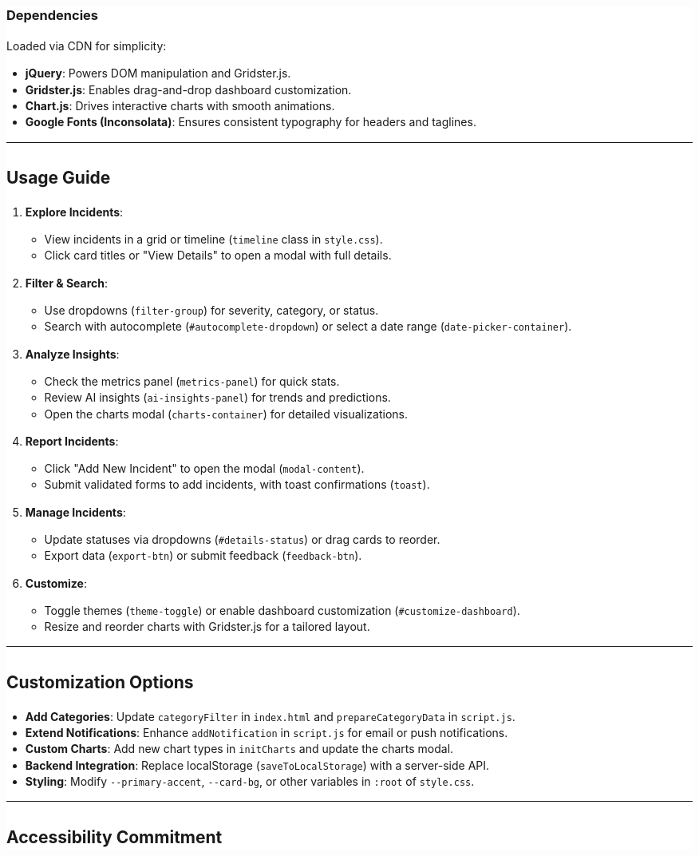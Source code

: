### Dependencies
Loaded via CDN for simplicity:
- **jQuery**: Powers DOM manipulation and Gridster.js.
- **Gridster.js**: Enables drag-and-drop dashboard customization.
- **Chart.js**: Drives interactive charts with smooth animations.
- **Google Fonts (Inconsolata)**: Ensures consistent typography for headers and taglines.

---

## Usage Guide

1. **Explore Incidents**:
   - View incidents in a grid or timeline (`timeline` class in `style.css`).
   - Click card titles or "View Details" to open a modal with full details.

2. **Filter & Search**:
   - Use dropdowns (`filter-group`) for severity, category, or status.
   - Search with autocomplete (`#autocomplete-dropdown`) or select a date range (`date-picker-container`).

3. **Analyze Insights**:
   - Check the metrics panel (`metrics-panel`) for quick stats.
   - Review AI insights (`ai-insights-panel`) for trends and predictions.
   - Open the charts modal (`charts-container`) for detailed visualizations.

4. **Report Incidents**:
   - Click "Add New Incident" to open the modal (`modal-content`).
   - Submit validated forms to add incidents, with toast confirmations (`toast`).

5. **Manage Incidents**:
   - Update statuses via dropdowns (`#details-status`) or drag cards to reorder.
   - Export data (`export-btn`) or submit feedback (`feedback-btn`).

6. **Customize**:
   - Toggle themes (`theme-toggle`) or enable dashboard customization (`#customize-dashboard`).
   - Resize and reorder charts with Gridster.js for a tailored layout.

---

## Customization Options

- **Add Categories**: Update `categoryFilter` in `index.html` and `prepareCategoryData` in `script.js`.
- **Extend Notifications**: Enhance `addNotification` in `script.js` for email or push notifications.
- **Custom Charts**: Add new chart types in `initCharts` and update the charts modal.
- **Backend Integration**: Replace localStorage (`saveToLocalStorage`) with a server-side API.
- **Styling**: Modify `--primary-accent`, `--card-bg`, or other variables in `:root` of `style.css`.

---

## Accessibility Commitment
